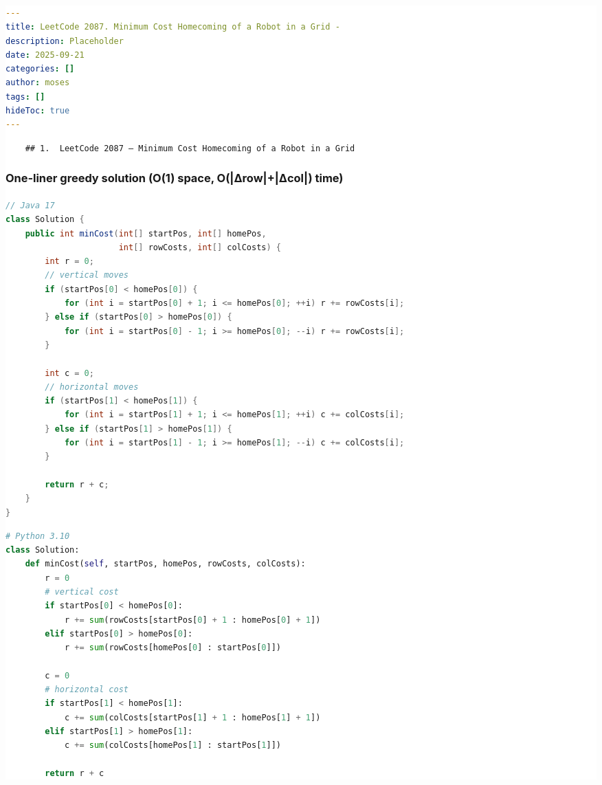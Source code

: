 ```yaml
---
title: LeetCode 2087. Minimum Cost Homecoming of a Robot in a Grid - 
description: Placeholder
date: 2025-09-21
categories: []
author: moses
tags: []
hideToc: true
---
```

        ## 1.  LeetCode 2087 – Minimum Cost Homecoming of a Robot in a Grid  
### One‑liner greedy solution (O(1) space, O(|Δrow|+|Δcol|) time)

```java
// Java 17
class Solution {
    public int minCost(int[] startPos, int[] homePos,
                       int[] rowCosts, int[] colCosts) {
        int r = 0;
        // vertical moves
        if (startPos[0] < homePos[0]) {
            for (int i = startPos[0] + 1; i <= homePos[0]; ++i) r += rowCosts[i];
        } else if (startPos[0] > homePos[0]) {
            for (int i = startPos[0] - 1; i >= homePos[0]; --i) r += rowCosts[i];
        }

        int c = 0;
        // horizontal moves
        if (startPos[1] < homePos[1]) {
            for (int i = startPos[1] + 1; i <= homePos[1]; ++i) c += colCosts[i];
        } else if (startPos[1] > homePos[1]) {
            for (int i = startPos[1] - 1; i >= homePos[1]; --i) c += colCosts[i];
        }

        return r + c;
    }
}
```

```python
# Python 3.10
class Solution:
    def minCost(self, startPos, homePos, rowCosts, colCosts):
        r = 0
        # vertical cost
        if startPos[0] < homePos[0]:
            r += sum(rowCosts[startPos[0] + 1 : homePos[0] + 1])
        elif startPos[0] > homePos[0]:
            r += sum(rowCosts[homePos[0] : startPos[0]])

        c = 0
        # horizontal cost
        if startPos[1] < homePos[1]:
            c += sum(colCosts[startPos[1] + 1 : homePos[1] + 1])
        elif startPos[1] > homePos[1]:
            c += sum(colCosts[homePos[1] : startPos[1]])

        return r + c
```
